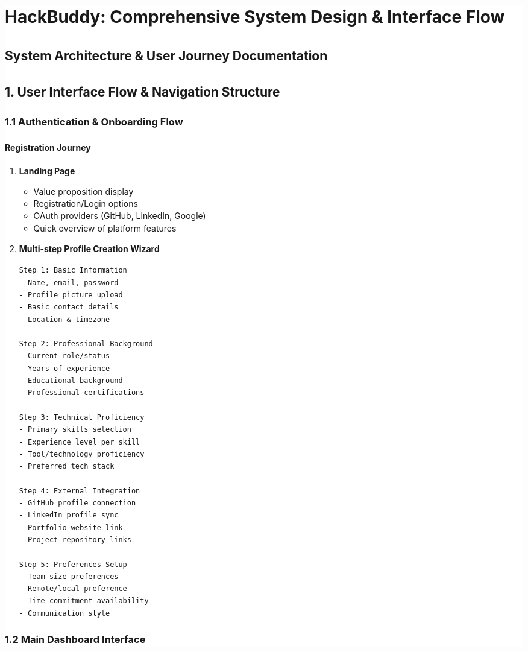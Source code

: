# HackBuddy: Comprehensive System Design & Interface Flow
## System Architecture & User Journey Documentation

## 1. User Interface Flow & Navigation Structure

### 1.1 Authentication & Onboarding Flow

#### Registration Journey
1. **Landing Page**
   - Value proposition display
   - Registration/Login options
   - OAuth providers (GitHub, LinkedIn, Google)
   - Quick overview of platform features

2. **Multi-step Profile Creation Wizard**
   ```
   Step 1: Basic Information
   - Name, email, password
   - Profile picture upload
   - Basic contact details
   - Location & timezone

   Step 2: Professional Background
   - Current role/status
   - Years of experience
   - Educational background
   - Professional certifications

   Step 3: Technical Proficiency
   - Primary skills selection
   - Experience level per skill
   - Tool/technology proficiency
   - Preferred tech stack

   Step 4: External Integration
   - GitHub profile connection
   - LinkedIn profile sync
   - Portfolio website link
   - Project repository links

   Step 5: Preferences Setup
   - Team size preferences
   - Remote/local preference
   - Time commitment availability
   - Communication style
   ```

### 1.2 Main Dashboard Interface
